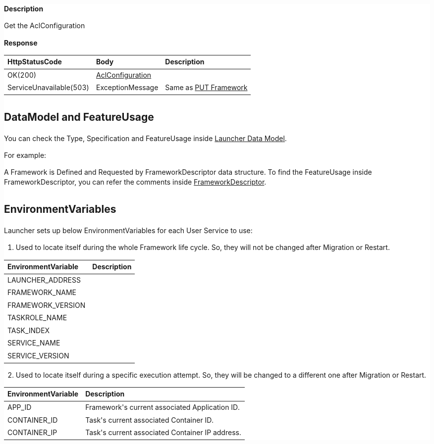 **Description**

Get the AclConfiguration

**Response**

| HttpStatusCode          | Body                                                                                                       | Description                             |
|:----------------------- |:---------------------------------------------------------------------------------------------------------- |:--------------------------------------- |
| OK(200)                 | [AclConfiguration](../../src/main/java/com/microsoft/frameworklauncher/common/model/AclConfiguration.java) |                                         |
| ServiceUnavailable(503) | ExceptionMessage                                                                                           | Same as [PUT Framework](#PUT_Framework) |

## <a name="DataModel_and_FeatureUsage">DataModel and FeatureUsage</a>

You can check the Type, Specification and FeatureUsage inside [Launcher Data Model](../src/main/java/com/microsoft/frameworklauncher/common/model).

For example:

A Framework is Defined and Requested by FrameworkDescriptor data structure. To find the FeatureUsage inside FrameworkDescriptor, you can refer the comments inside [FrameworkDescriptor](../src/main/java/com/microsoft/frameworklauncher/common/model/FrameworkDescriptor.java).

## <a name="EnvironmentVariables">EnvironmentVariables</a>

Launcher sets up below EnvironmentVariables for each User Service to use:

1. Used to locate itself during the whole Framework life cycle. So, they will not be changed after Migration or Restart.

| EnvironmentVariable | Description |
|:------------------- |:----------- |
| LAUNCHER_ADDRESS    |             |
| FRAMEWORK_NAME      |             |
| FRAMEWORK_VERSION   |             |
| TASKROLE_NAME       |             |
| TASK_INDEX          |             |
| SERVICE_NAME        |             |
| SERVICE_VERSION     |             |

2. Used to locate itself during a specific execution attempt. So, they will be changed to a different one after Migration or Restart.

| EnvironmentVariable | Description                                     |
|:------------------- |:----------------------------------------------- |
| APP_ID              | Framework's current associated Application ID.  |
| CONTAINER_ID        | Task's current associated Container ID.         |
| CONTAINER_IP        | Task's current associated Container IP address. |
